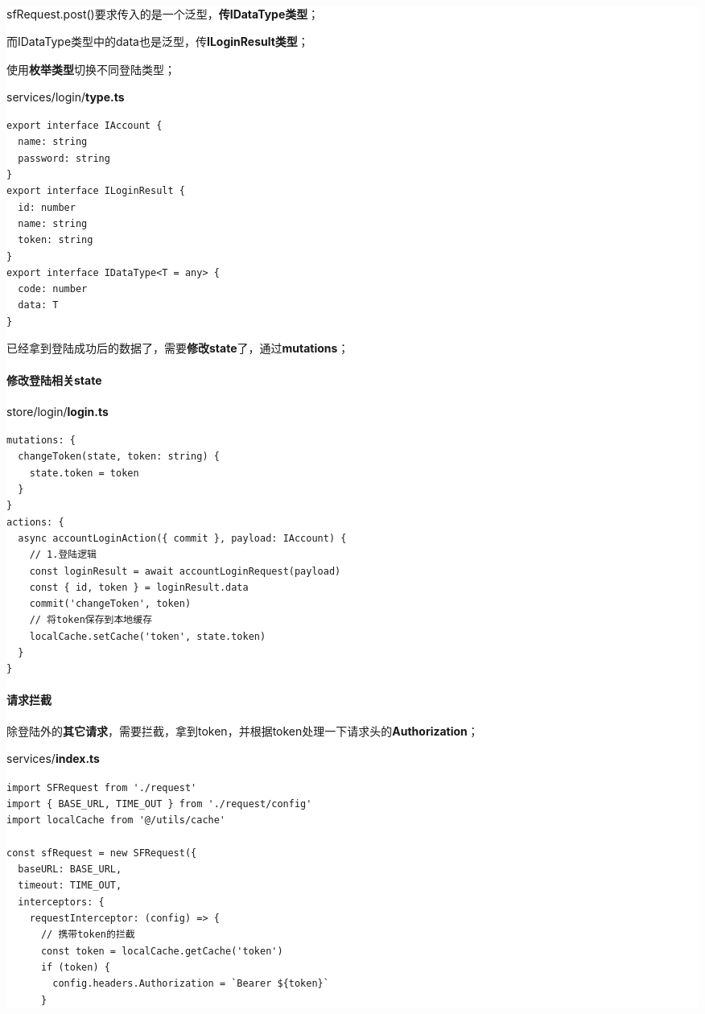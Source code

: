 sfRequest.post()要求传入的是一个泛型，**传IDataType类型**；

而IDataType类型中的data也是泛型，传**ILoginResult类型**；

使用**枚举类型**切换不同登陆类型；

services/login/**type.ts**

```tsx
export interface IAccount {
  name: string
  password: string
}
export interface ILoginResult {
  id: number
  name: string
  token: string
}
export interface IDataType<T = any> {
  code: number
  data: T
}
```

已经拿到登陆成功后的数据了，需要**修改state**了，通过**mutations**；

#### 修改登陆相关state

store/login/**login.ts**

```tsx
mutations: {
  changeToken(state, token: string) {
    state.token = token
  }
}
actions: {
  async accountLoginAction({ commit }, payload: IAccount) {
    // 1.登陆逻辑
    const loginResult = await accountLoginRequest(payload)
    const { id, token } = loginResult.data
    commit('changeToken', token)
    // 将token保存到本地缓存
    localCache.setCache('token', state.token)
  }
}
```

#### 请求拦截

除登陆外的**其它请求**，需要拦截，拿到token，并根据token处理一下请求头的**Authorization**；

services/**index.ts**

```tsx
import SFRequest from './request'
import { BASE_URL, TIME_OUT } from './request/config'
import localCache from '@/utils/cache'

const sfRequest = new SFRequest({
  baseURL: BASE_URL,
  timeout: TIME_OUT,
  interceptors: {
    requestInterceptor: (config) => {
      // 携带token的拦截
      const token = localCache.getCache('token')
      if (token) {
        config.headers.Authorization = `Bearer ${token}`
      }
```
